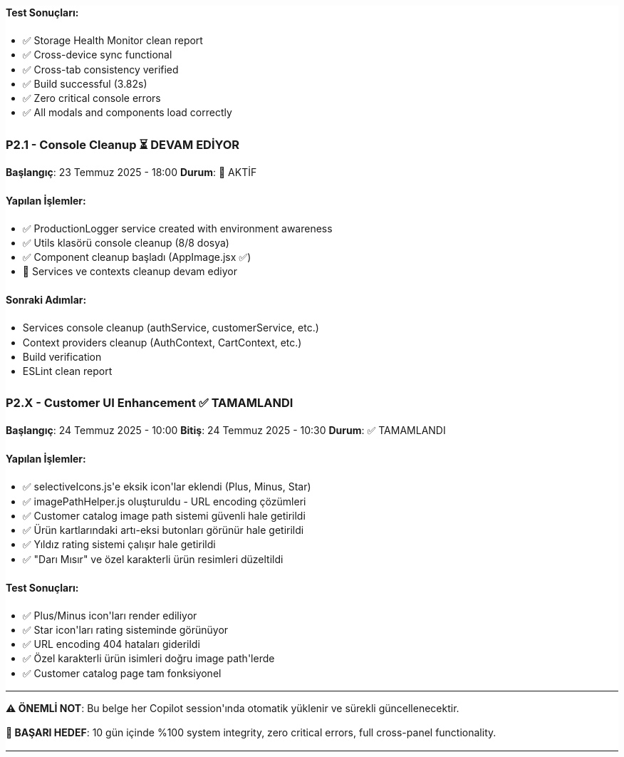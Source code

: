 #### Test Sonuçları:
- ✅ Storage Health Monitor clean report
- ✅ Cross-device sync functional
- ✅ Cross-tab consistency verified
- ✅ Build successful (3.82s)
- ✅ Zero critical console errors
- ✅ All modals and components load correctly

### P2.1 - Console Cleanup ⏳ **DEVAM EDİYOR**
**Başlangıç**: 23 Temmuz 2025 - 18:00
**Durum**: 🔄 AKTİF

#### Yapılan İşlemler:
- ✅ ProductionLogger service created with environment awareness
- ✅ Utils klasörü console cleanup (8/8 dosya)
- ✅ Component cleanup başladı (AppImage.jsx ✅)
- 🔄 Services ve contexts cleanup devam ediyor

#### Sonraki Adımlar:
- Services console cleanup (authService, customerService, etc.)
- Context providers cleanup (AuthContext, CartContext, etc.)
- Build verification
- ESLint clean report

### P2.X - Customer UI Enhancement ✅ **TAMAMLANDI**
**Başlangıç**: 24 Temmuz 2025 - 10:00
**Bitiş**: 24 Temmuz 2025 - 10:30
**Durum**: ✅ TAMAMLANDI

#### Yapılan İşlemler:
- ✅ selectiveIcons.js'e eksik icon'lar eklendi (Plus, Minus, Star)
- ✅ imagePathHelper.js oluşturuldu - URL encoding çözümleri
- ✅ Customer catalog image path sistemi güvenli hale getirildi
- ✅ Ürün kartlarındaki artı-eksi butonları görünür hale getirildi
- ✅ Yıldız rating sistemi çalışır hale getirildi
- ✅ "Darı Mısır" ve özel karakterli ürün resimleri düzeltildi

#### Test Sonuçları:
- ✅ Plus/Minus icon'ları render ediliyor
- ✅ Star icon'ları rating sisteminde görünüyor
- ✅ URL encoding 404 hataları giderildi
- ✅ Özel karakterli ürün isimleri doğru image path'lerde
- ✅ Customer catalog page tam fonksiyonel

---

**⚠️ ÖNEMLİ NOT**: Bu belge her Copilot session'ında otomatik yüklenir ve sürekli güncellenecektir.

**🎯 BAŞARI HEDEF**: 10 gün içinde %100 system integrity, zero critical errors, full cross-panel functionality.

---
